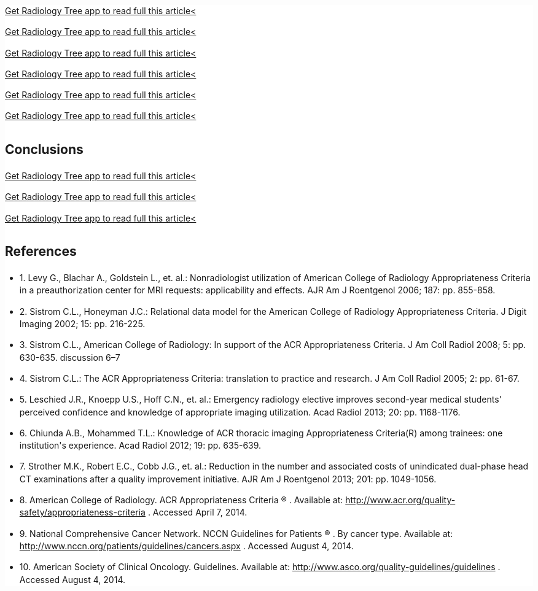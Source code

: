 [Get Radiology Tree app to read full this article<](https://clinicalpub.com/app)

[Get Radiology Tree app to read full this article<](https://clinicalpub.com/app)

[Get Radiology Tree app to read full this article<](https://clinicalpub.com/app)

[Get Radiology Tree app to read full this article<](https://clinicalpub.com/app)

[Get Radiology Tree app to read full this article<](https://clinicalpub.com/app)

[Get Radiology Tree app to read full this article<](https://clinicalpub.com/app)

## Conclusions

[Get Radiology Tree app to read full this article<](https://clinicalpub.com/app)

[Get Radiology Tree app to read full this article<](https://clinicalpub.com/app)

[Get Radiology Tree app to read full this article<](https://clinicalpub.com/app)

## References

- 1\. Levy G., Blachar A., Goldstein L., et. al.: Nonradiologist utilization of American College of Radiology Appropriateness Criteria in a preauthorization center for MRI requests: applicability and effects. AJR Am J Roentgenol 2006; 187: pp. 855-858.


- 2\. Sistrom C.L., Honeyman J.C.: Relational data model for the American College of Radiology Appropriateness Criteria. J Digit Imaging 2002; 15: pp. 216-225.


- 3\. Sistrom C.L., American College of Radiology: In support of the ACR Appropriateness Criteria. J Am Coll Radiol 2008; 5: pp. 630-635. discussion 6–7


- 4\. Sistrom C.L.: The ACR Appropriateness Criteria: translation to practice and research. J Am Coll Radiol 2005; 2: pp. 61-67.


- 5\. Leschied J.R., Knoepp U.S., Hoff C.N., et. al.: Emergency radiology elective improves second-year medical students' perceived confidence and knowledge of appropriate imaging utilization. Acad Radiol 2013; 20: pp. 1168-1176.


- 6\. Chiunda A.B., Mohammed T.L.: Knowledge of ACR thoracic imaging Appropriateness Criteria(R) among trainees: one institution's experience. Acad Radiol 2012; 19: pp. 635-639.


- 7\. Strother M.K., Robert E.C., Cobb J.G., et. al.: Reduction in the number and associated costs of unindicated dual-phase head CT examinations after a quality improvement initiative. AJR Am J Roentgenol 2013; 201: pp. 1049-1056.


- 8\.  American College of Radiology. ACR Appropriateness Criteria  ®  . Available at:  http://www.acr.org/quality-safety/appropriateness-criteria  . Accessed April 7, 2014.


- 9\.  National Comprehensive Cancer Network. NCCN Guidelines for Patients  ®  . By cancer type. Available at:  http://www.nccn.org/patients/guidelines/cancers.aspx  . Accessed August 4, 2014.


- 10\.  American Society of Clinical Oncology. Guidelines. Available at:  http://www.asco.org/quality-guidelines/guidelines  . Accessed August 4, 2014.
